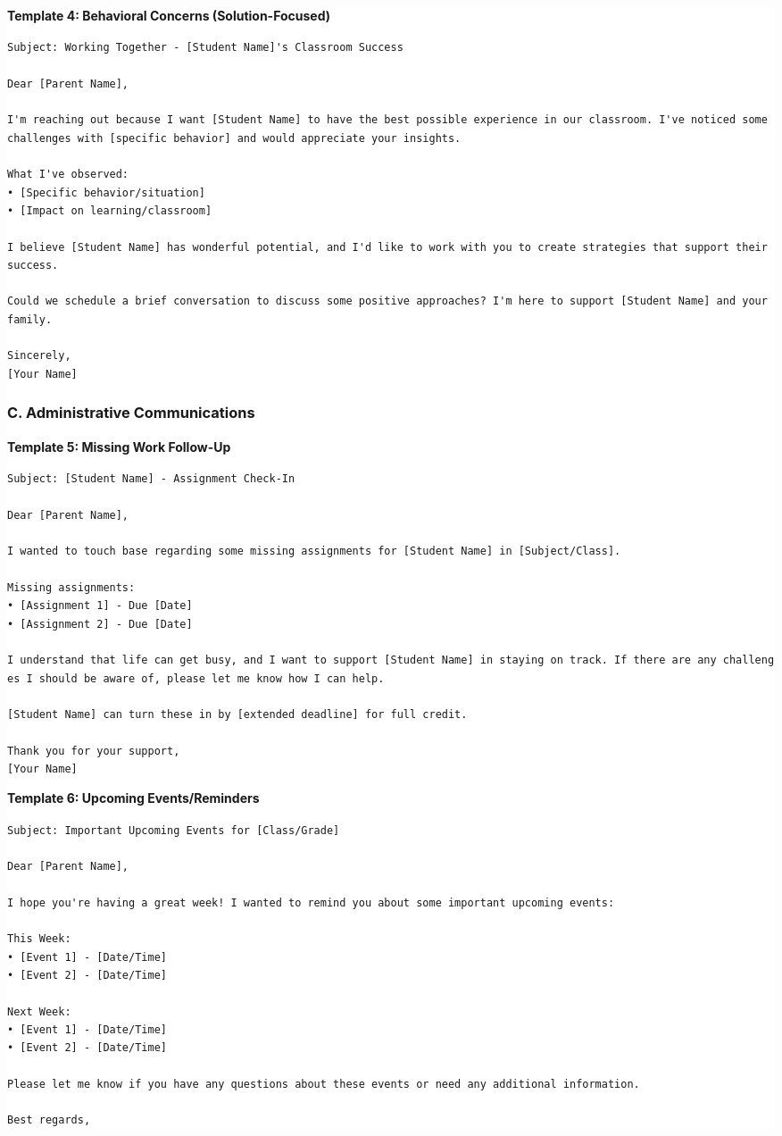 **Template 4: Behavioral Concerns (Solution-Focused)**
```
Subject: Working Together - [Student Name]'s Classroom Success

Dear [Parent Name],

I'm reaching out because I want [Student Name] to have the best possible experience in our classroom. I've noticed some challenges with [specific behavior] and would appreciate your insights.

What I've observed:
• [Specific behavior/situation]
• [Impact on learning/classroom]

I believe [Student Name] has wonderful potential, and I'd like to work with you to create strategies that support their success. 

Could we schedule a brief conversation to discuss some positive approaches? I'm here to support [Student Name] and your family.

Sincerely,
[Your Name]
```

### C. Administrative Communications

**Template 5: Missing Work Follow-Up**
```
Subject: [Student Name] - Assignment Check-In

Dear [Parent Name],

I wanted to touch base regarding some missing assignments for [Student Name] in [Subject/Class].

Missing assignments:
• [Assignment 1] - Due [Date]
• [Assignment 2] - Due [Date]

I understand that life can get busy, and I want to support [Student Name] in staying on track. If there are any challenges I should be aware of, please let me know how I can help.

[Student Name] can turn these in by [extended deadline] for full credit.

Thank you for your support,
[Your Name]
```

**Template 6: Upcoming Events/Reminders**
```
Subject: Important Upcoming Events for [Class/Grade]

Dear [Parent Name],

I hope you're having a great week! I wanted to remind you about some important upcoming events:

This Week:
• [Event 1] - [Date/Time]
• [Event 2] - [Date/Time]

Next Week:
• [Event 1] - [Date/Time]
• [Event 2] - [Date/Time]

Please let me know if you have any questions about these events or need any additional information.

Best regards,
```